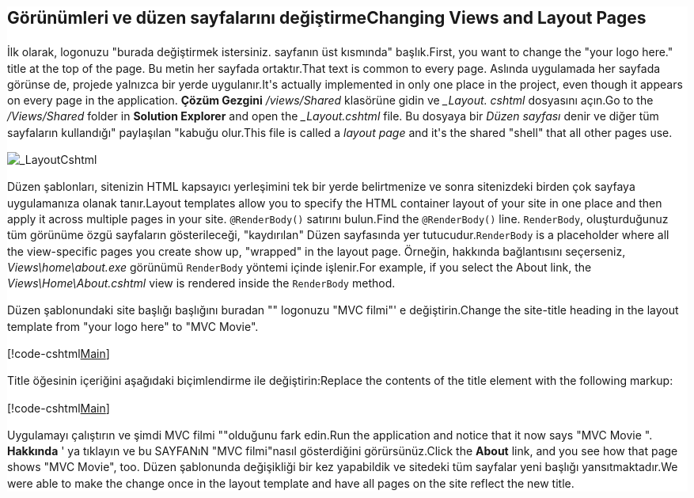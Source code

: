 ## <a name="changing-views-and-layout-pages"></a><span data-ttu-id="0a70c-136">Görünümleri ve düzen sayfalarını değiştirme</span><span class="sxs-lookup"><span data-stu-id="0a70c-136">Changing Views and Layout Pages</span></span>

<span data-ttu-id="0a70c-137">İlk olarak, logonuzu &quot;burada değiştirmek istersiniz. sayfanın üst kısmında&quot; başlık.</span><span class="sxs-lookup"><span data-stu-id="0a70c-137">First, you want to change the &quot;your logo here.&quot; title at the top of the page.</span></span> <span data-ttu-id="0a70c-138">Bu metin her sayfada ortaktır.</span><span class="sxs-lookup"><span data-stu-id="0a70c-138">That text is common to every page.</span></span> <span data-ttu-id="0a70c-139">Aslında uygulamada her sayfada görünse de, projede yalnızca bir yerde uygulanır.</span><span class="sxs-lookup"><span data-stu-id="0a70c-139">It's actually implemented in only one place in the project, even though it appears on every page in the application.</span></span> <span data-ttu-id="0a70c-140">**Çözüm Gezgini** */views/Shared* klasörüne gidin ve *\_Layout. cshtml* dosyasını açın.</span><span class="sxs-lookup"><span data-stu-id="0a70c-140">Go to the */Views/Shared* folder in **Solution Explorer** and open the *\_Layout.cshtml* file.</span></span> <span data-ttu-id="0a70c-141">Bu dosyaya bir *Düzen sayfası* denir ve diğer tüm sayfaların kullandığı&quot; paylaşılan &quot;kabuğu olur.</span><span class="sxs-lookup"><span data-stu-id="0a70c-141">This file is called a *layout page* and it's the shared &quot;shell&quot; that all other pages use.</span></span>

![_LayoutCshtml](adding-a-view/_static/image7.png)

<span data-ttu-id="0a70c-143">Düzen şablonları, sitenizin HTML kapsayıcı yerleşimini tek bir yerde belirtmenize ve sonra sitenizdeki birden çok sayfaya uygulamanıza olanak tanır.</span><span class="sxs-lookup"><span data-stu-id="0a70c-143">Layout templates allow you to specify the HTML container layout of your site in one place and then apply it across multiple pages in your site.</span></span> <span data-ttu-id="0a70c-144">`@RenderBody()` satırını bulun.</span><span class="sxs-lookup"><span data-stu-id="0a70c-144">Find the `@RenderBody()` line.</span></span> <span data-ttu-id="0a70c-145">`RenderBody`, oluşturduğunuz tüm görünüme özgü sayfaların gösterileceği, &quot;kaydırılan&quot; Düzen sayfasında yer tutucudur.</span><span class="sxs-lookup"><span data-stu-id="0a70c-145">`RenderBody` is a placeholder where all the view-specific pages you create show up, &quot;wrapped&quot; in the layout page.</span></span> <span data-ttu-id="0a70c-146">Örneğin, hakkında bağlantısını seçerseniz, *Views\home\about.exe* görünümü `RenderBody` yöntemi içinde işlenir.</span><span class="sxs-lookup"><span data-stu-id="0a70c-146">For example, if you select the About link, the *Views\Home\About.cshtml* view is rendered inside the `RenderBody` method.</span></span>

<span data-ttu-id="0a70c-147">Düzen şablonundaki site başlığı başlığını buradan &quot;&quot; logonuzu &quot;MVC filmi&quot;' e değiştirin.</span><span class="sxs-lookup"><span data-stu-id="0a70c-147">Change the site-title heading in the layout template from &quot;your logo here&quot; to &quot;MVC Movie&quot;.</span></span>

[!code-cshtml[Main](adding-a-view/samples/sample4.cshtml)]

<span data-ttu-id="0a70c-148">Title öğesinin içeriğini aşağıdaki biçimlendirme ile değiştirin:</span><span class="sxs-lookup"><span data-stu-id="0a70c-148">Replace the contents of the title element with the following markup:</span></span>

[!code-cshtml[Main](adding-a-view/samples/sample5.cshtml)]

<span data-ttu-id="0a70c-149">Uygulamayı çalıştırın ve şimdi MVC filmi &quot;&quot;olduğunu fark edin.</span><span class="sxs-lookup"><span data-stu-id="0a70c-149">Run the application and notice that it now says &quot;MVC Movie &quot;.</span></span> <span data-ttu-id="0a70c-150">**Hakkında** ' ya tıklayın ve bu SAYFANıN &quot;MVC filmi&quot;nasıl gösterdiğini görürsünüz.</span><span class="sxs-lookup"><span data-stu-id="0a70c-150">Click the **About** link, and you see how that page shows &quot;MVC Movie&quot;, too.</span></span> <span data-ttu-id="0a70c-151">Düzen şablonunda değişikliği bir kez yapabildik ve sitedeki tüm sayfalar yeni başlığı yansıtmaktadır.</span><span class="sxs-lookup"><span data-stu-id="0a70c-151">We were able to make the change once in the layout template and have all pages on the site reflect the new title.</span></span>
